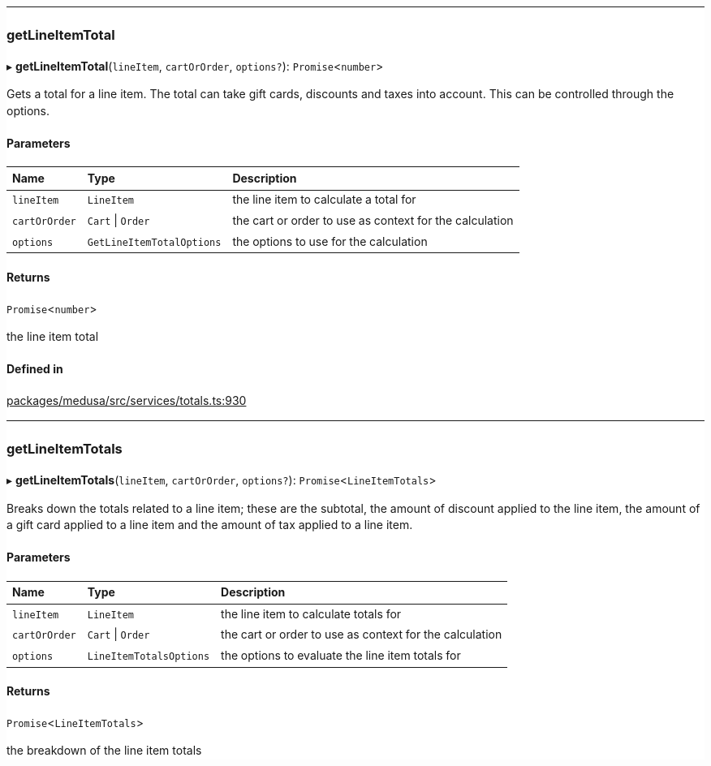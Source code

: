 ___

### getLineItemTotal

▸ **getLineItemTotal**(`lineItem`, `cartOrOrder`, `options?`): `Promise`<`number`\>

Gets a total for a line item. The total can take gift cards, discounts and
taxes into account. This can be controlled through the options.

#### Parameters

| Name | Type | Description |
| :------ | :------ | :------ |
| `lineItem` | `LineItem` | the line item to calculate a total for |
| `cartOrOrder` | `Cart` \| `Order` | the cart or order to use as context for the calculation |
| `options` | `GetLineItemTotalOptions` | the options to use for the calculation |

#### Returns

`Promise`<`number`\>

the line item total

#### Defined in

[packages/medusa/src/services/totals.ts:930](https://github.com/medusajs/medusa/blob/3718f88c6/packages/medusa/src/services/totals.ts#L930)

___

### getLineItemTotals

▸ **getLineItemTotals**(`lineItem`, `cartOrOrder`, `options?`): `Promise`<`LineItemTotals`\>

Breaks down the totals related to a line item; these are the subtotal, the
amount of discount applied to the line item, the amount of a gift card
applied to a line item and the amount of tax applied to a line item.

#### Parameters

| Name | Type | Description |
| :------ | :------ | :------ |
| `lineItem` | `LineItem` | the line item to calculate totals for |
| `cartOrOrder` | `Cart` \| `Order` | the cart or order to use as context for the calculation |
| `options` | `LineItemTotalsOptions` | the options to evaluate the line item totals for |

#### Returns

`Promise`<`LineItemTotals`\>

the breakdown of the line item totals
